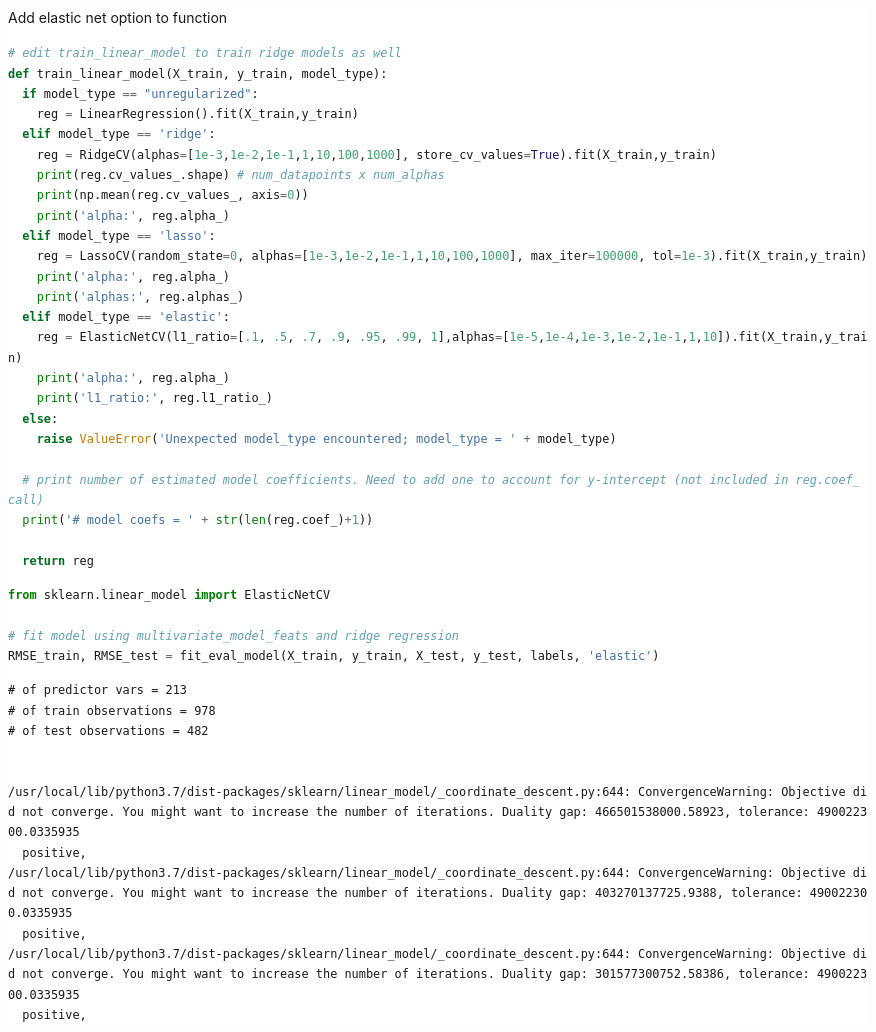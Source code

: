 
Add elastic net option to function


```python
# edit train_linear_model to train ridge models as well
def train_linear_model(X_train, y_train, model_type):
  if model_type == "unregularized":
    reg = LinearRegression().fit(X_train,y_train)
  elif model_type == 'ridge':
    reg = RidgeCV(alphas=[1e-3,1e-2,1e-1,1,10,100,1000], store_cv_values=True).fit(X_train,y_train)
    print(reg.cv_values_.shape) # num_datapoints x num_alphas
    print(np.mean(reg.cv_values_, axis=0))
    print('alpha:', reg.alpha_)
  elif model_type == 'lasso':
    reg = LassoCV(random_state=0, alphas=[1e-3,1e-2,1e-1,1,10,100,1000], max_iter=100000, tol=1e-3).fit(X_train,y_train)
    print('alpha:', reg.alpha_)
    print('alphas:', reg.alphas_)
  elif model_type == 'elastic':
    reg = ElasticNetCV(l1_ratio=[.1, .5, .7, .9, .95, .99, 1],alphas=[1e-5,1e-4,1e-3,1e-2,1e-1,1,10]).fit(X_train,y_train)
    print('alpha:', reg.alpha_)
    print('l1_ratio:', reg.l1_ratio_)
  else:
    raise ValueError('Unexpected model_type encountered; model_type = ' + model_type)

  # print number of estimated model coefficients. Need to add one to account for y-intercept (not included in reg.coef_ call)
  print('# model coefs = ' + str(len(reg.coef_)+1))

  return reg


```


```python
from sklearn.linear_model import ElasticNetCV

# fit model using multivariate_model_feats and ridge regression
RMSE_train, RMSE_test = fit_eval_model(X_train, y_train, X_test, y_test, labels, 'elastic')
```

    # of predictor vars = 213
    # of train observations = 978
    # of test observations = 482
    

    /usr/local/lib/python3.7/dist-packages/sklearn/linear_model/_coordinate_descent.py:644: ConvergenceWarning: Objective did not converge. You might want to increase the number of iterations. Duality gap: 466501538000.58923, tolerance: 490022300.0335935
      positive,
    /usr/local/lib/python3.7/dist-packages/sklearn/linear_model/_coordinate_descent.py:644: ConvergenceWarning: Objective did not converge. You might want to increase the number of iterations. Duality gap: 403270137725.9388, tolerance: 490022300.0335935
      positive,
    /usr/local/lib/python3.7/dist-packages/sklearn/linear_model/_coordinate_descent.py:644: ConvergenceWarning: Objective did not converge. You might want to increase the number of iterations. Duality gap: 301577300752.58386, tolerance: 490022300.0335935
      positive,